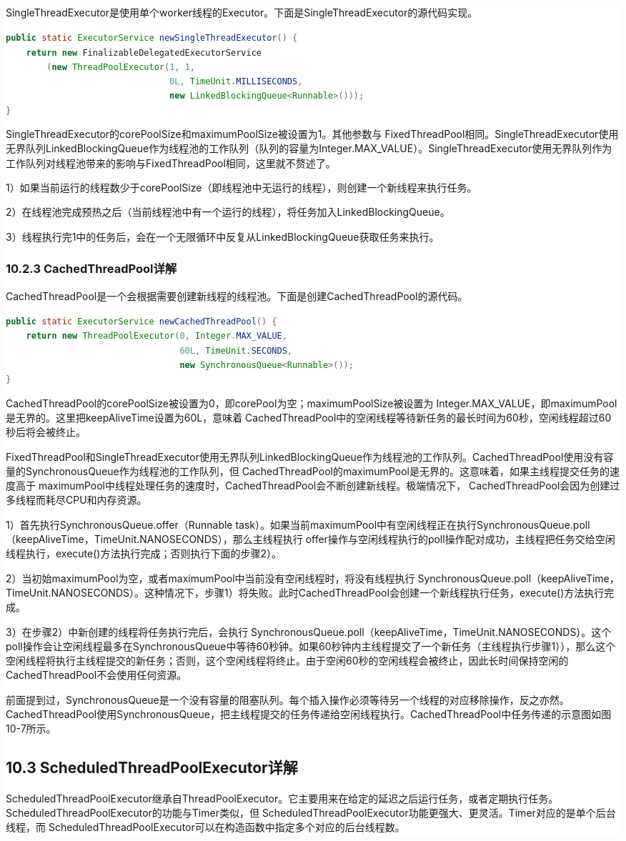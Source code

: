 SingleThreadExecutor是使用单个worker线程的Executor。下面是SingleThreadExecutor的源代码实现。 

~~~java
public static ExecutorService newSingleThreadExecutor() { 
    return new FinalizableDelegatedExecutorService 
        (new ThreadPoolExecutor(1, 1, 
                                0L, TimeUnit.MILLISECONDS, 
                                new LinkedBlockingQueue<Runnable>())); 
}
~~~

SingleThreadExecutor的corePoolSize和maximumPoolSize被设置为1。其他参数与 FixedThreadPool相同。SingleThreadExecutor使用无界队列LinkedBlockingQueue作为线程池的工作队列（队列的容量为Integer.MAX_VALUE）。SingleThreadExecutor使用无界队列作为工作队列对线程池带来的影响与FixedThreadPool相同，这里就不赘述了。 

1）如果当前运行的线程数少于corePoolSize（即线程池中无运行的线程），则创建一个新线程来执行任务。 

2）在线程池完成预热之后（当前线程池中有一个运行的线程），将任务加入LinkedBlockingQueue。 

3）线程执行完1中的任务后，会在一个无限循环中反复从LinkedBlockingQueue获取任务来执行。

### 10.2.3 CachedThreadPool详解

CachedThreadPool是一个会根据需要创建新线程的线程池。下面是创建CachedThreadPool的源代码。 

~~~java
public static ExecutorService newCachedThreadPool() { 
    return new ThreadPoolExecutor(0, Integer.MAX_VALUE, 
                                  60L, TimeUnit.SECONDS, 
                                  new SynchronousQueue<Runnable>()); 
}
~~~

CachedThreadPool的corePoolSize被设置为0，即corePool为空；maximumPoolSize被设置为 Integer.MAX_VALUE，即maximumPool是无界的。这里把keepAliveTime设置为60L，意味着 CachedThreadPool中的空闲线程等待新任务的最长时间为60秒，空闲线程超过60秒后将会被终止。

FixedThreadPool和SingleThreadExecutor使用无界队列LinkedBlockingQueue作为线程池的工作队列。CachedThreadPool使用没有容量的SynchronousQueue作为线程池的工作队列，但 CachedThreadPool的maximumPool是无界的。这意味着，如果主线程提交任务的速度高于 maximumPool中线程处理任务的速度时，CachedThreadPool会不断创建新线程。极端情况下， CachedThreadPool会因为创建过多线程而耗尽CPU和内存资源。 

1）首先执行SynchronousQueue.offer（Runnable task）。如果当前maximumPool中有空闲线程正在执行SynchronousQueue.poll（keepAliveTime，TimeUnit.NANOSECONDS），那么主线程执行 offer操作与空闲线程执行的poll操作配对成功，主线程把任务交给空闲线程执行，execute()方法执行完成；否则执行下面的步骤2）。 

2）当初始maximumPool为空，或者maximumPool中当前没有空闲线程时，将没有线程执行 SynchronousQueue.poll（keepAliveTime，TimeUnit.NANOSECONDS）。这种情况下，步骤1）将失败。此时CachedThreadPool会创建一个新线程执行任务，execute()方法执行完成。 

3）在步骤2）中新创建的线程将任务执行完后，会执行 SynchronousQueue.poll（keepAliveTime，TimeUnit.NANOSECONDS）。这个poll操作会让空闲线程最多在SynchronousQueue中等待60秒钟。如果60秒钟内主线程提交了一个新任务（主线程执行步骤1）），那么这个空闲线程将执行主线程提交的新任务；否则，这个空闲线程将终止。由于空闲60秒的空闲线程会被终止，因此长时间保持空闲的CachedThreadPool不会使用任何资源。 

前面提到过，SynchronousQueue是一个没有容量的阻塞队列。每个插入操作必须等待另一个线程的对应移除操作，反之亦然。CachedThreadPool使用SynchronousQueue，把主线程提交的任务传递给空闲线程执行。CachedThreadPool中任务传递的示意图如图10-7所示。 

## 10.3 ScheduledThreadPoolExecutor详解

ScheduledThreadPoolExecutor继承自ThreadPoolExecutor。它主要用来在给定的延迟之后运行任务，或者定期执行任务。ScheduledThreadPoolExecutor的功能与Timer类似，但 ScheduledThreadPoolExecutor功能更强大、更灵活。Timer对应的是单个后台线程，而 ScheduledThreadPoolExecutor可以在构造函数中指定多个对应的后台线程数。
